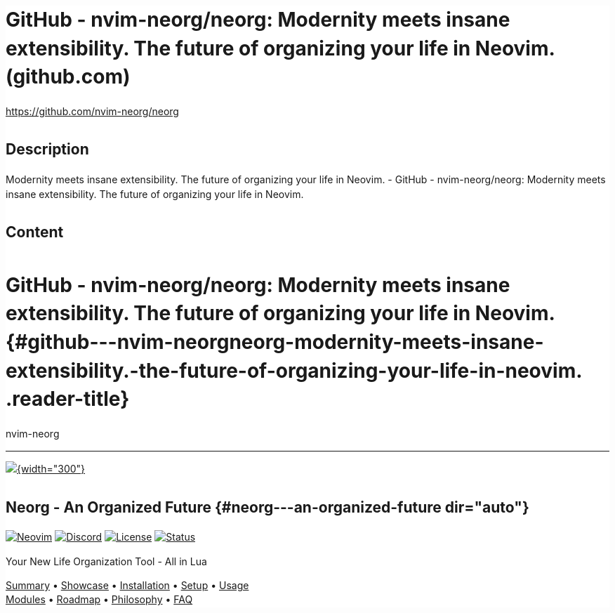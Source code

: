 # GitHub - nvim-neorg/neorg: Modernity meets insane extensibility. The future of organizing your life in Neovim. (github.com)

<https://github.com/nvim-neorg/neorg>

## Description

Modernity meets insane extensibility. The future of organizing your life in Neovim. - GitHub - nvim-neorg/neorg: Modernity meets insane extensibility. The future of organizing your life in Neovim.

## Content

GitHub - nvim-neorg/neorg: Modernity meets insane extensibility. The future of organizing your life in Neovim. {#github---nvim-neorgneorg-modernity-meets-insane-extensibility.-the-future-of-organizing-your-life-in-neovim. .reader-title}
==============================================================================================================

nvim-neorg

------------------------------------------------------------------------

[![](https://github.com/nvim-neorg/neorg/raw/main/res/neorg.svg){width="300"}](https://github.com/nvim-neorg/neorg/blob/main/res/neorg.svg)

Neorg - An Organized Future {#neorg---an-organized-future dir="auto"}
---------------------------

[![Neovim](https://camo.githubusercontent.com/b81e9afe29ae98cb11fd3e52e6d67a1246c43158c88286de5f36428e37c5f5a7/68747470733a2f2f696d672e736869656c64732e696f2f62616467652f4e656f76696d253230302e362b2d627269676874677265656e3f7374796c653d666f722d7468652d6261646765)](https://neovim.io/)
[![Discord](https://camo.githubusercontent.com/308d3aa30e6dba940bcb731c6f13a075315a5ff5926be60e8355853052ab0f54/68747470733a2f2f696d672e736869656c64732e696f2f62616467652f646973636f72642d6a6f696e2d3732383964613f7374796c653d666f722d7468652d6261646765266c6f676f3d646973636f7264)](https://discord.gg/T6EgTAX7ht)
[![License](https://camo.githubusercontent.com/0b255cb83d10bae4a539d4f4d72712b31cd89d78e37a978f733f8eba7e3824c4/68747470733a2f2f696d672e736869656c64732e696f2f62616467652f6c6963656e73652d47504c25323076332d627269676874677265656e3f7374796c653d666f722d7468652d6261646765)](https://github.com/nvim-neorg/neorg/blob/main/LICENSE)
[![Status](https://camo.githubusercontent.com/7c25a3d4690f128417d9dcdeb8f5210966631bb029b0557db8910f4122431c59/68747470733a2f2f696d672e736869656c64732e696f2f62616467652f7374617475732d5749502d696e666f726d6174696f6e616c3f7374796c653d666f722d7468652d6261646765)](#wip)

Your New Life Organization Tool - All in Lua

[Summary](#summary)
•
[Showcase](#-showcase)
•
[Installation](#-installation)
•
[Setup](#-setup)
•
[Usage](#-usage)\
[Modules](#-modules)
•
[Roadmap](#-roadmap)
•
[Philosophy](#-philosophy)
•
[FAQ](#-faq)
